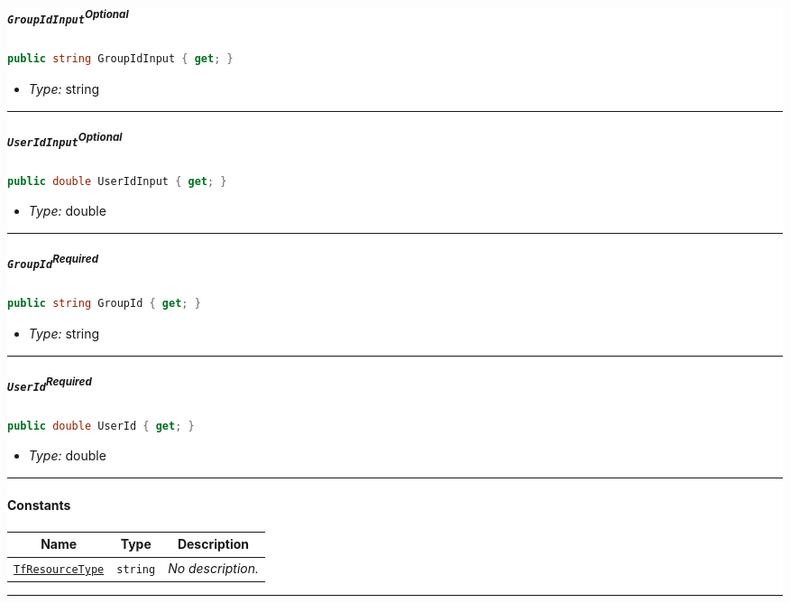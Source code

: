 
##### `GroupIdInput`<sup>Optional</sup> <a name="GroupIdInput" id="@cdktf/provider-gitlab.dataGitlabGroupBillableMemberMemberships.DataGitlabGroupBillableMemberMemberships.property.groupIdInput"></a>

```csharp
public string GroupIdInput { get; }
```

- *Type:* string

---

##### `UserIdInput`<sup>Optional</sup> <a name="UserIdInput" id="@cdktf/provider-gitlab.dataGitlabGroupBillableMemberMemberships.DataGitlabGroupBillableMemberMemberships.property.userIdInput"></a>

```csharp
public double UserIdInput { get; }
```

- *Type:* double

---

##### `GroupId`<sup>Required</sup> <a name="GroupId" id="@cdktf/provider-gitlab.dataGitlabGroupBillableMemberMemberships.DataGitlabGroupBillableMemberMemberships.property.groupId"></a>

```csharp
public string GroupId { get; }
```

- *Type:* string

---

##### `UserId`<sup>Required</sup> <a name="UserId" id="@cdktf/provider-gitlab.dataGitlabGroupBillableMemberMemberships.DataGitlabGroupBillableMemberMemberships.property.userId"></a>

```csharp
public double UserId { get; }
```

- *Type:* double

---

#### Constants <a name="Constants" id="Constants"></a>

| **Name** | **Type** | **Description** |
| --- | --- | --- |
| <code><a href="#@cdktf/provider-gitlab.dataGitlabGroupBillableMemberMemberships.DataGitlabGroupBillableMemberMemberships.property.tfResourceType">TfResourceType</a></code> | <code>string</code> | *No description.* |

---